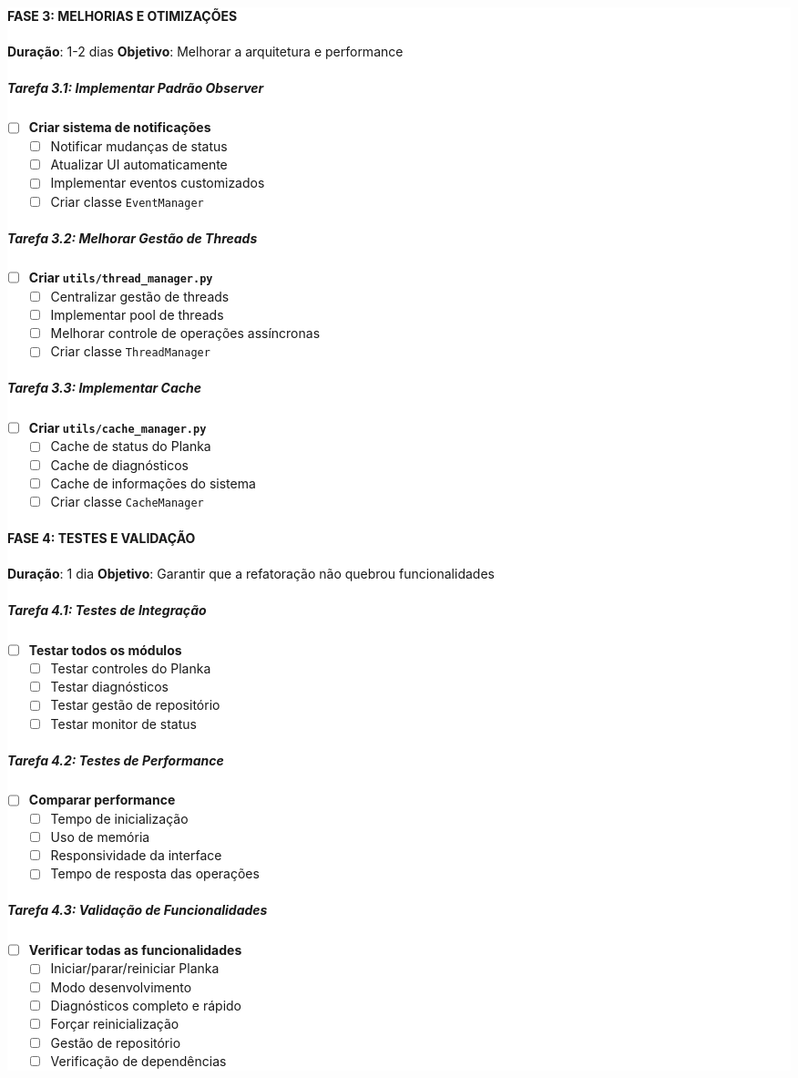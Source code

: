 #### **FASE 3: MELHORIAS E OTIMIZAÇÕES**
**Duração**: 1-2 dias
**Objetivo**: Melhorar a arquitetura e performance

##### **Tarefa 3.1: Implementar Padrão Observer**
- [ ] **Criar sistema de notificações**
  - [ ] Notificar mudanças de status
  - [ ] Atualizar UI automaticamente
  - [ ] Implementar eventos customizados
  - [ ] Criar classe `EventManager`

##### **Tarefa 3.2: Melhorar Gestão de Threads**
- [ ] **Criar `utils/thread_manager.py`**
  - [ ] Centralizar gestão de threads
  - [ ] Implementar pool de threads
  - [ ] Melhorar controle de operações assíncronas
  - [ ] Criar classe `ThreadManager`

##### **Tarefa 3.3: Implementar Cache**
- [ ] **Criar `utils/cache_manager.py`**
  - [ ] Cache de status do Planka
  - [ ] Cache de diagnósticos
  - [ ] Cache de informações do sistema
  - [ ] Criar classe `CacheManager`

#### **FASE 4: TESTES E VALIDAÇÃO**
**Duração**: 1 dia
**Objetivo**: Garantir que a refatoração não quebrou funcionalidades

##### **Tarefa 4.1: Testes de Integração**
- [ ] **Testar todos os módulos**
  - [ ] Testar controles do Planka
  - [ ] Testar diagnósticos
  - [ ] Testar gestão de repositório
  - [ ] Testar monitor de status

##### **Tarefa 4.2: Testes de Performance**
- [ ] **Comparar performance**
  - [ ] Tempo de inicialização
  - [ ] Uso de memória
  - [ ] Responsividade da interface
  - [ ] Tempo de resposta das operações

##### **Tarefa 4.3: Validação de Funcionalidades**
- [ ] **Verificar todas as funcionalidades**
  - [ ] Iniciar/parar/reiniciar Planka
  - [ ] Modo desenvolvimento
  - [ ] Diagnósticos completo e rápido
  - [ ] Forçar reinicialização
  - [ ] Gestão de repositório
  - [ ] Verificação de dependências
